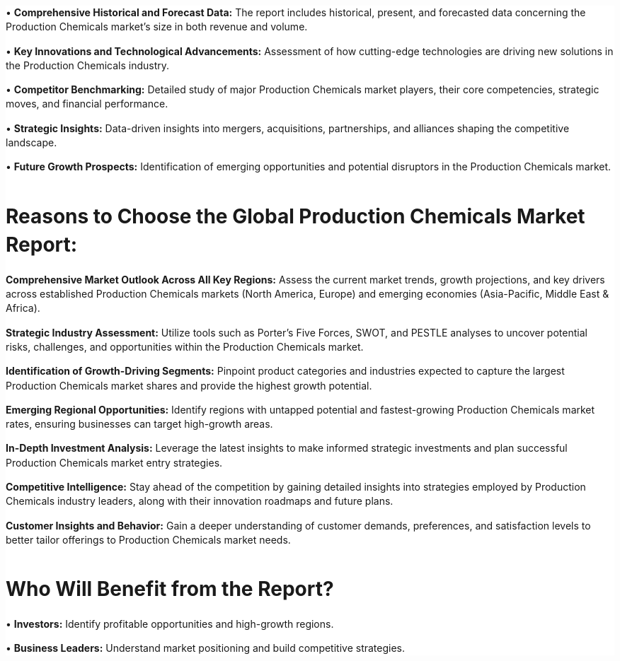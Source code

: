 • <strong>Comprehensive Historical and Forecast Data:</strong> The report includes historical, present, and forecasted data concerning the Production Chemicals market’s size in both revenue and volume.

• <strong>Key Innovations and Technological Advancements:</strong> Assessment of how cutting-edge technologies are driving new solutions in the Production Chemicals industry.

• <strong>Competitor Benchmarking:</strong> Detailed study of major Production Chemicals market players, their core competencies, strategic moves, and financial performance.

• <strong>Strategic Insights:</strong> Data-driven insights into mergers, acquisitions, partnerships, and alliances shaping the competitive landscape.

• <strong>Future Growth Prospects:</strong> Identification of emerging opportunities and potential disruptors in the Production Chemicals market.

# <strong>Reasons to Choose the Global Production Chemicals Market Report:</strong>

<strong>Comprehensive Market Outlook Across All Key Regions:</strong>
Assess the current market trends, growth projections, and key drivers across established Production Chemicals markets (North America, Europe) and emerging economies (Asia-Pacific, Middle East & Africa).

<strong>Strategic Industry Assessment:</strong>
Utilize tools such as Porter’s Five Forces, SWOT, and PESTLE analyses to uncover potential risks, challenges, and opportunities within the Production Chemicals market.

<strong>Identification of Growth-Driving Segments:</strong>
Pinpoint product categories and industries expected to capture the largest Production Chemicals market shares and provide the highest growth potential.

<strong>Emerging Regional Opportunities:</strong>
Identify regions with untapped potential and fastest-growing Production Chemicals market rates, ensuring businesses can target high-growth areas.

<strong>In-Depth Investment Analysis:</strong>
Leverage the latest insights to make informed strategic investments and plan successful Production Chemicals market entry strategies.

<strong>Competitive Intelligence:</strong>
Stay ahead of the competition by gaining detailed insights into strategies employed by Production Chemicals industry leaders, along with their innovation roadmaps and future plans.

<strong>Customer Insights and Behavior:</strong>
Gain a deeper understanding of customer demands, preferences, and satisfaction levels to better tailor offerings to Production Chemicals market needs.

# <strong>Who Will Benefit from the Report?</strong>

• <strong>Investors:</strong> Identify profitable opportunities and high-growth regions.

• <strong>Business Leaders:</strong> Understand market positioning and build competitive strategies.

